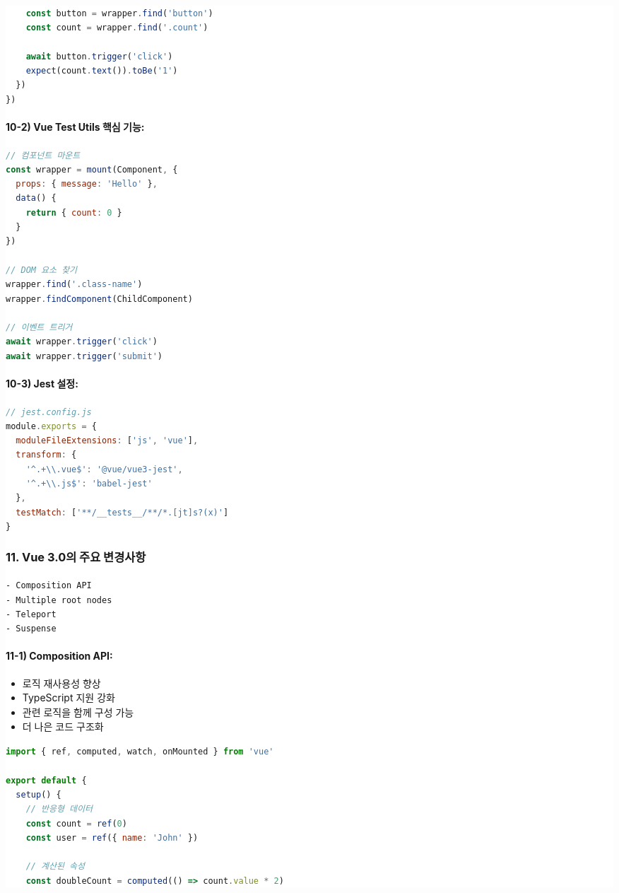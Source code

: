 ```javascript
    const button = wrapper.find('button')
    const count = wrapper.find('.count')

    await button.trigger('click')
    expect(count.text()).toBe('1')
  })
})
```

#### 10-2) Vue Test Utils 핵심 기능:
```javascript
// 컴포넌트 마운트
const wrapper = mount(Component, {
  props: { message: 'Hello' },
  data() {
    return { count: 0 }
  }
})

// DOM 요소 찾기
wrapper.find('.class-name')
wrapper.findComponent(ChildComponent)

// 이벤트 트리거
await wrapper.trigger('click')
await wrapper.trigger('submit')
```

#### 10-3) Jest 설정:
```javascript
// jest.config.js
module.exports = {
  moduleFileExtensions: ['js', 'vue'],
  transform: {
    '^.+\\.vue$': '@vue/vue3-jest',
    '^.+\\.js$': 'babel-jest'
  },
  testMatch: ['**/__tests__/**/*.[jt]s?(x)']
}
```

### 11. Vue 3.0의 주요 변경사항
```
- Composition API
- Multiple root nodes
- Teleport 
- Suspense
```
#### 11-1) Composition API:
- 로직 재사용성 향상
- TypeScript 지원 강화
- 관련 로직을 함께 구성 가능
- 더 나은 코드 구조화
```javascript
import { ref, computed, watch, onMounted } from 'vue'

export default {
  setup() {
    // 반응형 데이터
    const count = ref(0)
    const user = ref({ name: 'John' })

    // 계산된 속성
    const doubleCount = computed(() => count.value * 2)
```